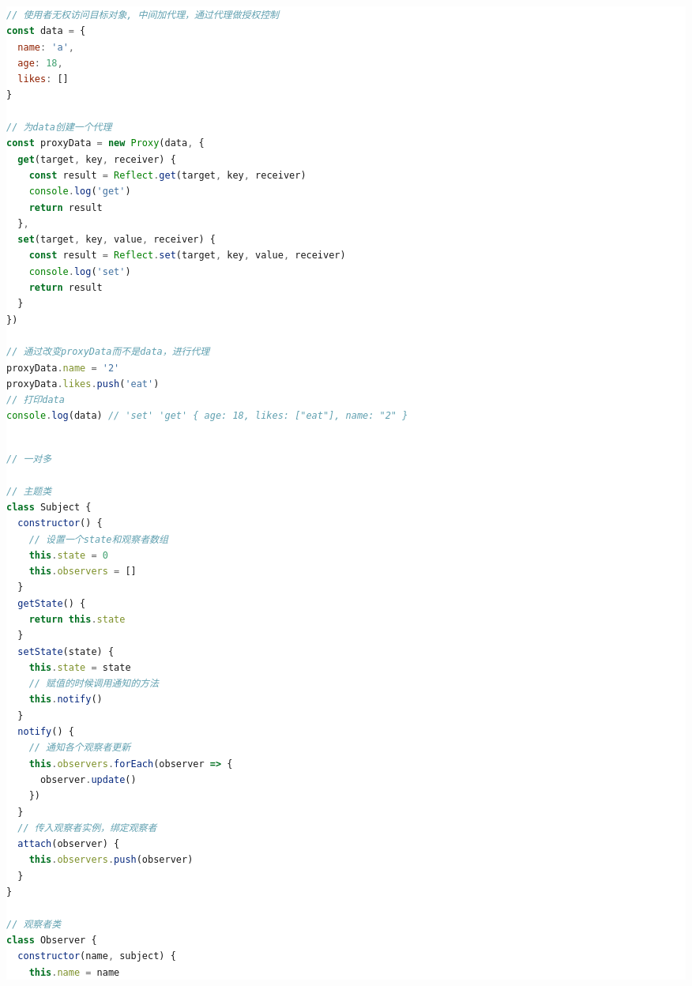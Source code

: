   ```js [代理模式]
  // 使用者无权访问目标对象, 中间加代理，通过代理做授权控制
  const data = {
    name: 'a',
    age: 18,
    likes: []
  }

  // 为data创建一个代理
  const proxyData = new Proxy(data, {
    get(target, key, receiver) {
      const result = Reflect.get(target, key, receiver)
      console.log('get')
      return result
    },
    set(target, key, value, receiver) {
      const result = Reflect.set(target, key, value, receiver)
      console.log('set')
      return result
    }
  })

  // 通过改变proxyData而不是data，进行代理
  proxyData.name = '2'
  proxyData.likes.push('eat')
  // 打印data
  console.log(data) // 'set' 'get' { age: 18, likes: ["eat"], name: "2" }

  ```

  ```js [观察者模式]

  // 一对多

  // 主题类
  class Subject {
    constructor() {
      // 设置一个state和观察者数组
      this.state = 0
      this.observers = []
    }
    getState() {
      return this.state
    }
    setState(state) {
      this.state = state
      // 赋值的时候调用通知的方法
      this.notify()
    }
    notify() {
      // 通知各个观察者更新
      this.observers.forEach(observer => {
        observer.update()
      })
    }
    // 传入观察者实例，绑定观察者
    attach(observer) {
      this.observers.push(observer)
    }
  }

  // 观察者类
  class Observer {
    constructor(name, subject) {
      this.name = name
  ```